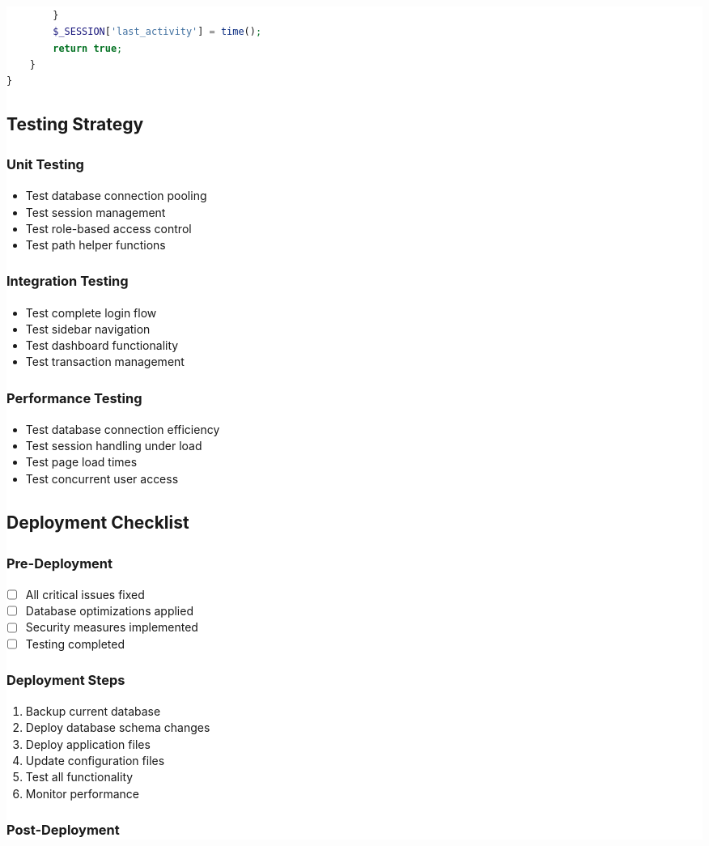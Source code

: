 ```php
        }
        $_SESSION['last_activity'] = time();
        return true;
    }
}
```

## Testing Strategy

### Unit Testing

- Test database connection pooling
- Test session management
- Test role-based access control
- Test path helper functions

### Integration Testing

- Test complete login flow
- Test sidebar navigation
- Test dashboard functionality
- Test transaction management

### Performance Testing

- Test database connection efficiency
- Test session handling under load
- Test page load times
- Test concurrent user access

## Deployment Checklist

### Pre-Deployment

- [ ] All critical issues fixed
- [ ] Database optimizations applied
- [ ] Security measures implemented
- [ ] Testing completed

### Deployment Steps

1. Backup current database
2. Deploy database schema changes
3. Deploy application files
4. Update configuration files
5. Test all functionality
6. Monitor performance

### Post-Deployment
